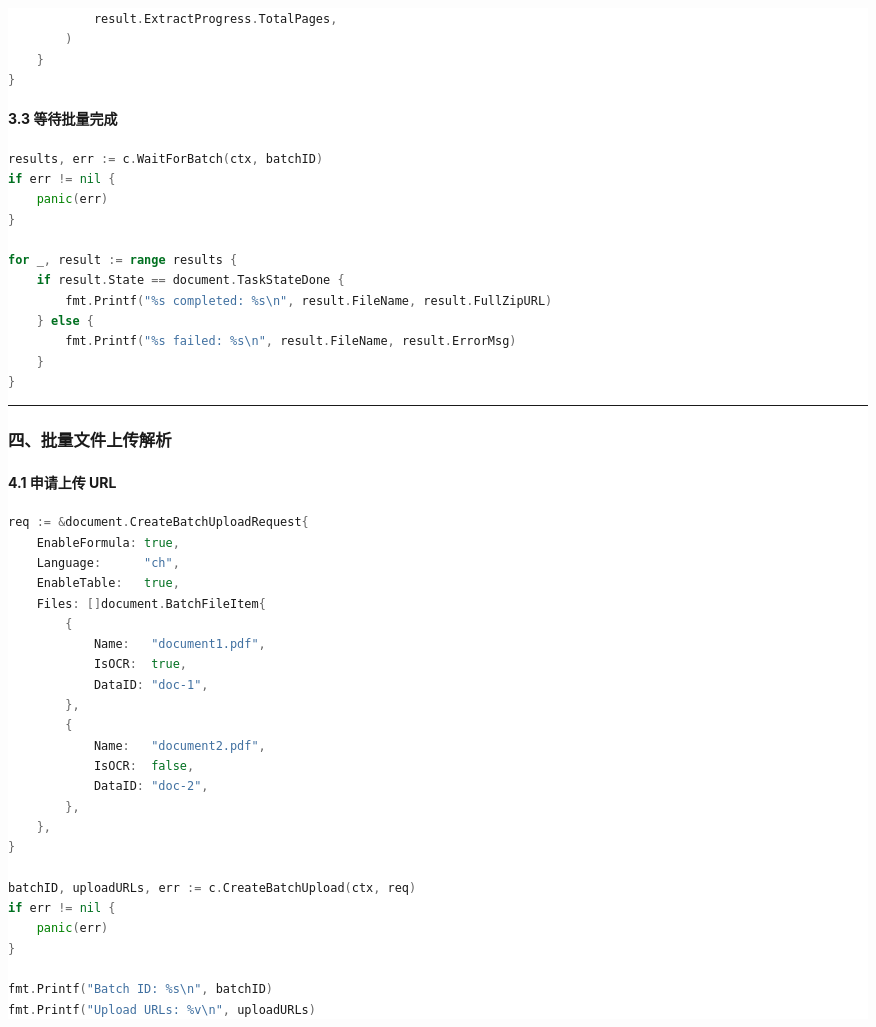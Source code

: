 ```go
            result.ExtractProgress.TotalPages,
        )
    }
}
```

#### 3.3 等待批量完成

```go
results, err := c.WaitForBatch(ctx, batchID)
if err != nil {
    panic(err)
}

for _, result := range results {
    if result.State == document.TaskStateDone {
        fmt.Printf("%s completed: %s\n", result.FileName, result.FullZipURL)
    } else {
        fmt.Printf("%s failed: %s\n", result.FileName, result.ErrorMsg)
    }
}
```

---

### 四、批量文件上传解析

#### 4.1 申请上传 URL

```go
req := &document.CreateBatchUploadRequest{
    EnableFormula: true,
    Language:      "ch",
    EnableTable:   true,
    Files: []document.BatchFileItem{
        {
            Name:   "document1.pdf",
            IsOCR:  true,
            DataID: "doc-1",
        },
        {
            Name:   "document2.pdf",
            IsOCR:  false,
            DataID: "doc-2",
        },
    },
}

batchID, uploadURLs, err := c.CreateBatchUpload(ctx, req)
if err != nil {
    panic(err)
}

fmt.Printf("Batch ID: %s\n", batchID)
fmt.Printf("Upload URLs: %v\n", uploadURLs)
```
